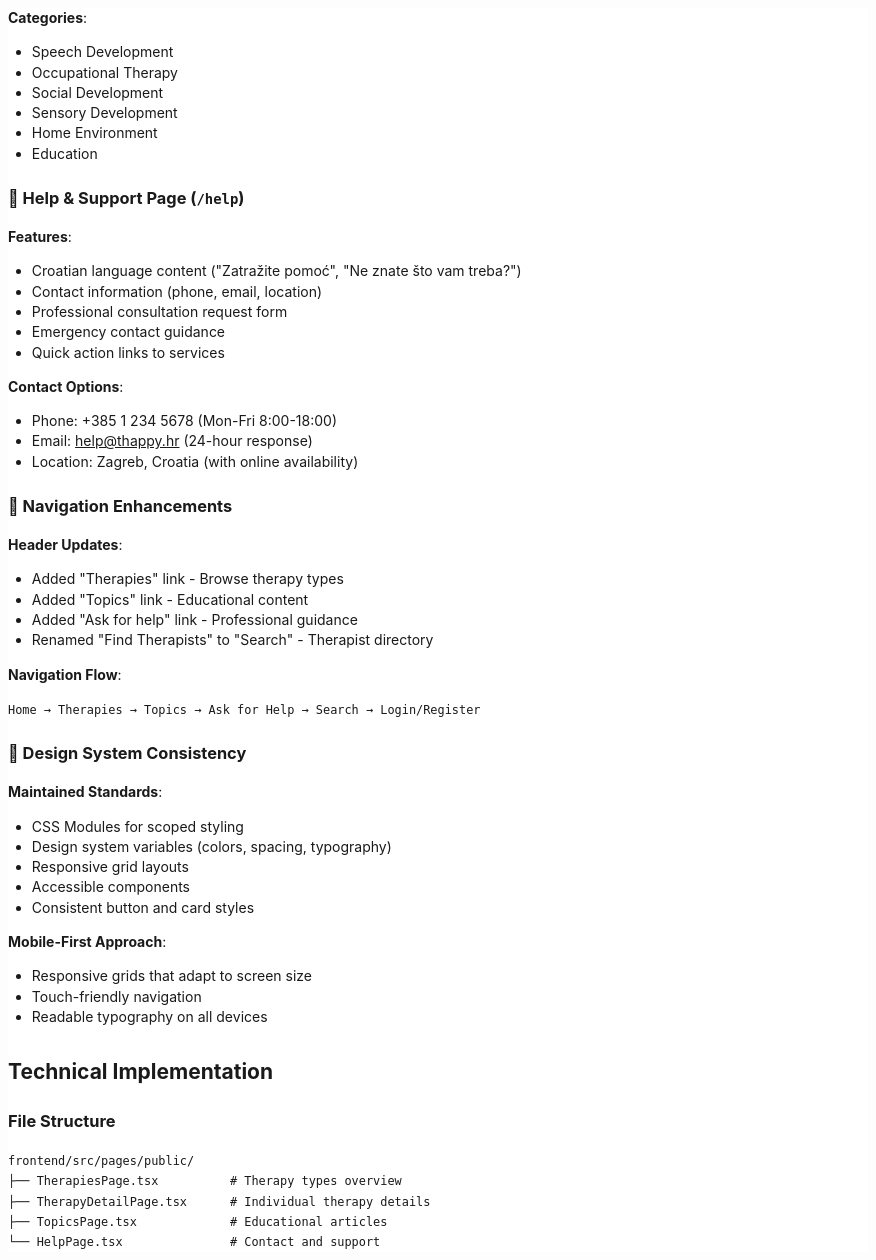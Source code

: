 **Categories**:
- Speech Development
- Occupational Therapy
- Social Development
- Sensory Development
- Home Environment
- Education

### 🤝 Help & Support Page (`/help`)

**Features**:
- Croatian language content ("Zatražite pomoć", "Ne znate što vam treba?")
- Contact information (phone, email, location)
- Professional consultation request form
- Emergency contact guidance
- Quick action links to services

**Contact Options**:
- Phone: +385 1 234 5678 (Mon-Fri 8:00-18:00)
- Email: help@thappy.hr (24-hour response)
- Location: Zagreb, Croatia (with online availability)

### 🧭 Navigation Enhancements

**Header Updates**:
- Added "Therapies" link - Browse therapy types
- Added "Topics" link - Educational content
- Added "Ask for help" link - Professional guidance
- Renamed "Find Therapists" to "Search" - Therapist directory

**Navigation Flow**:
```
Home → Therapies → Topics → Ask for Help → Search → Login/Register
```

### 🎨 Design System Consistency

**Maintained Standards**:
- CSS Modules for scoped styling
- Design system variables (colors, spacing, typography)
- Responsive grid layouts
- Accessible components
- Consistent button and card styles

**Mobile-First Approach**:
- Responsive grids that adapt to screen size
- Touch-friendly navigation
- Readable typography on all devices

## Technical Implementation

### File Structure
```
frontend/src/pages/public/
├── TherapiesPage.tsx          # Therapy types overview
├── TherapyDetailPage.tsx      # Individual therapy details
├── TopicsPage.tsx             # Educational articles
└── HelpPage.tsx               # Contact and support
```

